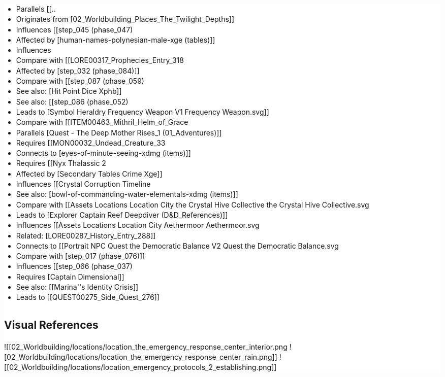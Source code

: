 - Parallels [[..
- Originates from [02_Worldbuilding_Places_The_Twilight_Depths]]
- Influences [[step_045 (phase_047)
- Affected by [human-names-polynesian-male-xge (tables)]]
- Influences
- Compare with [[LORE00317_Prophecies_Entry_318
- Affected by [step_032 (phase_084)]]
- Compare with [[step_087 (phase_059)
- See also: [Hit Point Dice Xphb]]
- See also: [[step_086 (phase_052)
- Leads to [Symbol Heraldry Frequency Weapon V1 Frequency Weapon.svg]]
- Compare with [[ITEM00463_Mithril_Helm_of_Grace
- Parallels [Quest - The Deep Mother Rises_1 (01_Adventures)]]
- Requires [[MON00032_Undead_Creature_33
- Connects to [eyes-of-minute-seeing-xdmg (items)]]
- Requires [[Nyx Thalassic 2
- Affected by [Secondary Tables Crime Xge]]
- Influences [[Crystal Corruption Timeline
- See also: [bowl-of-commanding-water-elementals-xdmg (items)]]
- Compare with [[Assets Locations Location City the Crystal Hive Collective the Crystal Hive Collective.svg
- Leads to [Explorer Captain Reef Deepdiver (D&D_References)]]
- Influences [[Assets Locations Location City Aethermoor Aethermoor.svg
- Related: [LORE00287_History_Entry_288]]
- Connects to [[Portrait NPC Quest the Democratic Balance V2 Quest the Democratic Balance.svg
- Compare with [step_017 (phase_076)]]
- Influences [[step_066 (phase_037)
- Requires [Captain Dimensional]]
- See also: [[Marina''s Identity Crisis]]
- Leads to [[QUEST00275_Side_Quest_276]]

## Visual References
![[02_Worldbuilding/locations/location_the_emergency_response_center_interior.png
![02_Worldbuilding/locations/location_the_emergency_response_center_rain.png]]
![[02_Worldbuilding/locations/location_emergency_protocols_2_establishing.png]]
